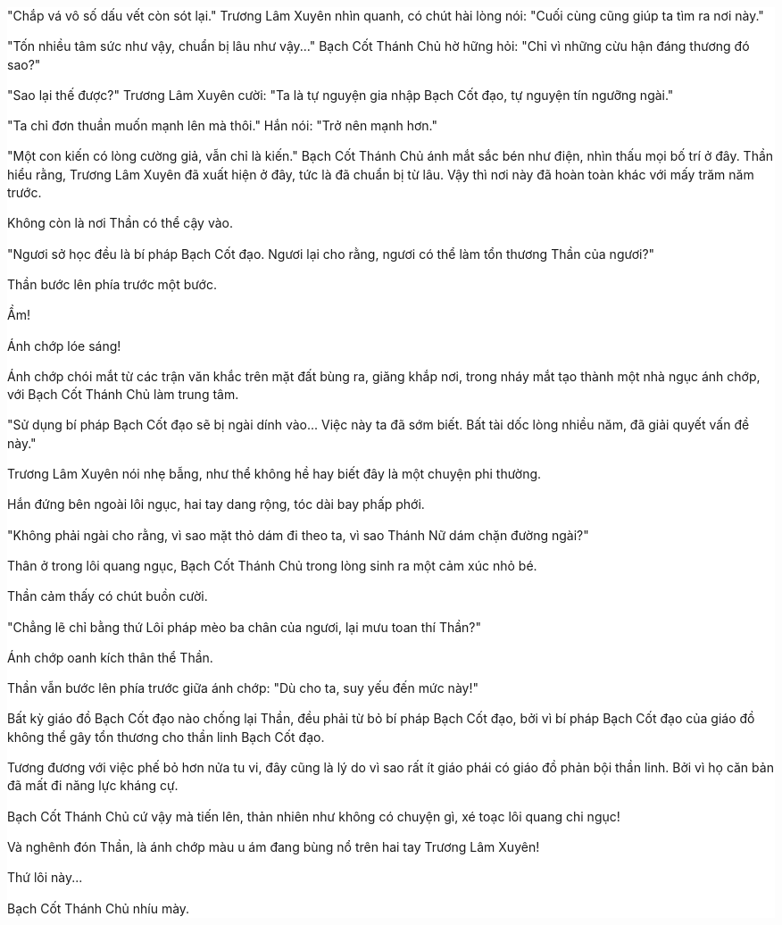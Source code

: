 "Chắp vá vô số dấu vết còn sót lại." Trương Lâm Xuyên nhìn quanh, có chút hài lòng nói: "Cuối cùng cũng giúp ta tìm ra nơi này."

"Tốn nhiều tâm sức như vậy, chuẩn bị lâu như vậy..." Bạch Cốt Thánh Chủ hờ hững hỏi: "Chỉ vì những cừu hận đáng thương đó sao?"

"Sao lại thế được?" Trương Lâm Xuyên cười: "Ta là tự nguyện gia nhập Bạch Cốt đạo, tự nguyện tín ngưỡng ngài."

"Ta chỉ đơn thuần muốn mạnh lên mà thôi." Hắn nói: "Trở nên mạnh hơn."

"Một con kiến có lòng cường giả, vẫn chỉ là kiến." Bạch Cốt Thánh Chủ ánh mắt sắc bén như điện, nhìn thấu mọi bố trí ở đây. Thần hiểu rằng, Trương Lâm Xuyên đã xuất hiện ở đây, tức là đã chuẩn bị từ lâu. Vậy thì nơi này đã hoàn toàn khác với mấy trăm năm trước.

Không còn là nơi Thần có thể cậy vào.

"Ngươi sở học đều là bí pháp Bạch Cốt đạo. Ngươi lại cho rằng, ngươi có thể làm tổn thương Thần của ngươi?"

Thần bước lên phía trước một bước.

Ầm!

Ánh chớp lóe sáng!

Ánh chớp chói mắt từ các trận văn khắc trên mặt đất bùng ra, giăng khắp nơi, trong nháy mắt tạo thành một nhà ngục ánh chớp, với Bạch Cốt Thánh Chủ làm trung tâm.

"Sử dụng bí pháp Bạch Cốt đạo sẽ bị ngài dính vào... Việc này ta đã sớm biết. Bất tài dốc lòng nhiều năm, đã giải quyết vấn đề này."

Trương Lâm Xuyên nói nhẹ bẫng, như thể không hề hay biết đây là một chuyện phi thường.

Hắn đứng bên ngoài lôi ngục, hai tay dang rộng, tóc dài bay phấp phới.

"Không phải ngài cho rằng, vì sao mặt thỏ dám đi theo ta, vì sao Thánh Nữ dám chặn đường ngài?"

Thân ở trong lôi quang ngục, Bạch Cốt Thánh Chủ trong lòng sinh ra một cảm xúc nhỏ bé.

Thần cảm thấy có chút buồn cười.

"Chẳng lẽ chỉ bằng thứ Lôi pháp mèo ba chân của ngươi, lại mưu toan thí Thần?"

Ánh chớp oanh kích thân thể Thần.

Thần vẫn bước lên phía trước giữa ánh chớp: "Dù cho ta, suy yếu đến mức này!"

Bất kỳ giáo đồ Bạch Cốt đạo nào chống lại Thần, đều phải từ bỏ bí pháp Bạch Cốt đạo, bởi vì bí pháp Bạch Cốt đạo của giáo đồ không thể gây tổn thương cho thần linh Bạch Cốt đạo.

Tương đương với việc phế bỏ hơn nửa tu vi, đây cũng là lý do vì sao rất ít giáo phái có giáo đồ phản bội thần linh. Bởi vì họ căn bản đã mất đi năng lực kháng cự.

Bạch Cốt Thánh Chủ cứ vậy mà tiến lên, thản nhiên như không có chuyện gì, xé toạc lôi quang chi ngục!

Và nghênh đón Thần, là ánh chớp màu u ám đang bùng nổ trên hai tay Trương Lâm Xuyên!

Thứ lôi này...

Bạch Cốt Thánh Chủ nhíu mày.
